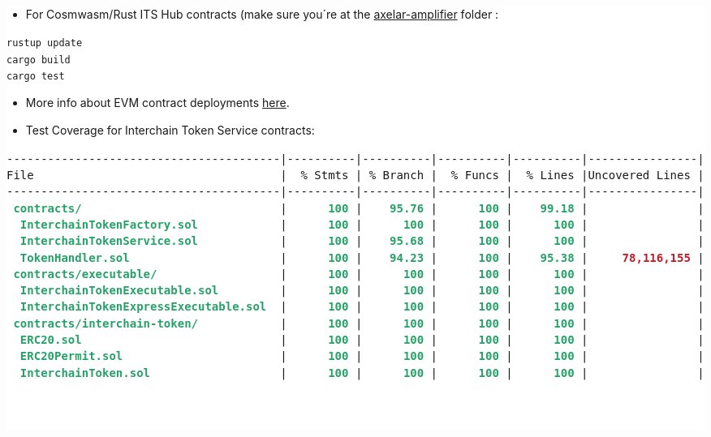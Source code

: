 - For Cosmwasm/Rust ITS Hub contracts (make sure you´re at the [axelar-amplifier](https://github.com/code-423n4/2024-08-axelar-network/tree/main/axelar-amplifier) folder :
```bash
rustup update
cargo build
cargo test
```
- More info about EVM contract deployments [here](https://github.com/axelarnetwork/axelar-contract-deployments/blob/main/evm/README.md).



- Test Coverage for Interchain Token Service contracts: 
<pre>----------------------------------------|----------|----------|----------|----------|----------------|
File                                    |  % Stmts | % Branch |  % Funcs |  % Lines |Uncovered Lines |
----------------------------------------|----------|----------|----------|----------|----------------|
 <font color="#26A269"><b>contracts/                            </b></font> |<font color="#26A269"><b>      100</b></font> |<font color="#26A269"><b>    95.76</b></font> |<font color="#26A269"><b>      100</b></font> |<font color="#26A269"><b>    99.18</b></font> |<font color="#C01C28"><b>               </b></font> |
  <font color="#26A269"><b>InterchainTokenFactory.sol           </b></font> |<font color="#26A269"><b>      100</b></font> |<font color="#26A269"><b>      100</b></font> |<font color="#26A269"><b>      100</b></font> |<font color="#26A269"><b>      100</b></font> |<font color="#C01C28"><b>               </b></font> |
  <font color="#26A269"><b>InterchainTokenService.sol           </b></font> |<font color="#26A269"><b>      100</b></font> |<font color="#26A269"><b>    95.68</b></font> |<font color="#26A269"><b>      100</b></font> |<font color="#26A269"><b>      100</b></font> |<font color="#C01C28"><b>               </b></font> |
  <font color="#26A269"><b>TokenHandler.sol                     </b></font> |<font color="#26A269"><b>      100</b></font> |<font color="#26A269"><b>    94.23</b></font> |<font color="#26A269"><b>      100</b></font> |<font color="#26A269"><b>    95.38</b></font> |<font color="#C01C28"><b>     78,116,155</b></font> |
 <font color="#26A269"><b>contracts/executable/                 </b></font> |<font color="#26A269"><b>      100</b></font> |<font color="#26A269"><b>      100</b></font> |<font color="#26A269"><b>      100</b></font> |<font color="#26A269"><b>      100</b></font> |<font color="#C01C28"><b>               </b></font> |
  <font color="#26A269"><b>InterchainTokenExecutable.sol        </b></font> |<font color="#26A269"><b>      100</b></font> |<font color="#26A269"><b>      100</b></font> |<font color="#26A269"><b>      100</b></font> |<font color="#26A269"><b>      100</b></font> |<font color="#C01C28"><b>               </b></font> |
  <font color="#26A269"><b>InterchainTokenExpressExecutable.sol </b></font> |<font color="#26A269"><b>      100</b></font> |<font color="#26A269"><b>      100</b></font> |<font color="#26A269"><b>      100</b></font> |<font color="#26A269"><b>      100</b></font> |<font color="#C01C28"><b>               </b></font> |
 <font color="#26A269"><b>contracts/interchain-token/           </b></font> |<font color="#26A269"><b>      100</b></font> |<font color="#26A269"><b>      100</b></font> |<font color="#26A269"><b>      100</b></font> |<font color="#26A269"><b>      100</b></font> |<font color="#C01C28"><b>               </b></font> |
  <font color="#26A269"><b>ERC20.sol                            </b></font> |<font color="#26A269"><b>      100</b></font> |<font color="#26A269"><b>      100</b></font> |<font color="#26A269"><b>      100</b></font> |<font color="#26A269"><b>      100</b></font> |<font color="#C01C28"><b>               </b></font> |
  <font color="#26A269"><b>ERC20Permit.sol                      </b></font> |<font color="#26A269"><b>      100</b></font> |<font color="#26A269"><b>      100</b></font> |<font color="#26A269"><b>      100</b></font> |<font color="#26A269"><b>      100</b></font> |<font color="#C01C28"><b>               </b></font> |
  <font color="#26A269"><b>InterchainToken.sol                  </b></font> |<font color="#26A269"><b>      100</b></font> |<font color="#26A269"><b>      100</b></font> |<font color="#26A269"><b>      100</b></font> |<font color="#26A269"><b>      100</b></font> |<font color="#C01C28"><b>               </b></font> |
